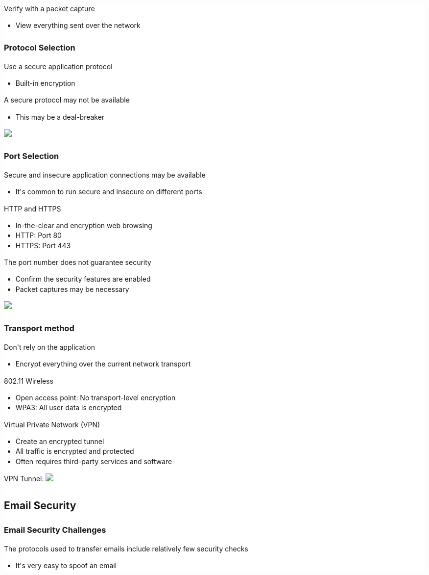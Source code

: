 Verify with a packet capture
- View everything sent over the network

### Protocol Selection

Use a secure application protocol
- Built-in encryption

A secure protocol may not be available
- This may be a deal-breaker

![](/notes/comptia-sy0-701-security+training-course/19-enterprise-security-7.webp)

### Port Selection

Secure and insecure application connections may be available
- It's common to run secure and insecure on different ports

HTTP and HTTPS
- In-the-clear and encryption web browsing
- HTTP: Port 80
- HTTPS: Port 443

The port number does not guarantee security
- Confirm the security features are enabled
- Packet captures may be necessary

![](/notes/comptia-sy0-701-security+training-course/19-enterprise-security-8.webp)

### Transport method

Don't rely on the application
- Encrypt everything over the current network transport

802.11 Wireless
- Open access point: No transport-level encryption
- WPA3: All user data is encrypted

Virtual Private Network (VPN)
- Create an encrypted tunnel
- All traffic is encrypted and protected 
- Often requires third-party services and software

VPN Tunnel:
![](/notes/comptia-sy0-701-security+training-course/19-enterprise-security-9.webp)

## Email Security

### Email Security Challenges

The protocols used to transfer emails include relatively few security checks
- It's very easy to spoof an email
